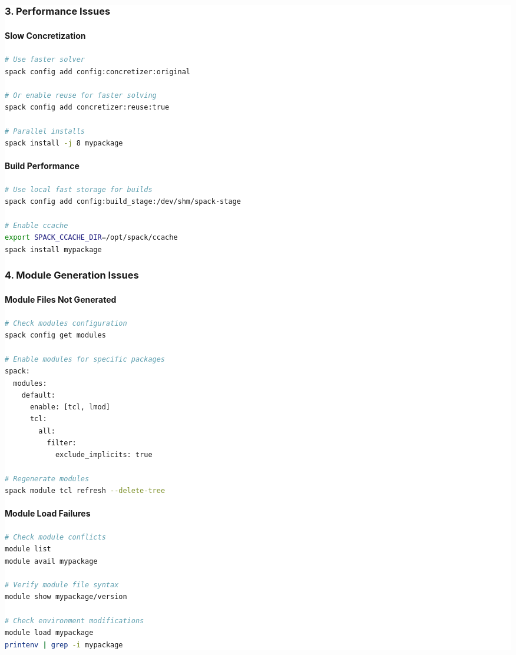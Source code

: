 ### 3. Performance Issues

#### Slow Concretization

```bash
# Use faster solver
spack config add config:concretizer:original

# Or enable reuse for faster solving
spack config add concretizer:reuse:true

# Parallel installs
spack install -j 8 mypackage
```

#### Build Performance

```bash
# Use local fast storage for builds
spack config add config:build_stage:/dev/shm/spack-stage

# Enable ccache
export SPACK_CCACHE_DIR=/opt/spack/ccache
spack install mypackage
```

### 4. Module Generation Issues

#### Module Files Not Generated

```bash
# Check modules configuration
spack config get modules

# Enable modules for specific packages
spack:
  modules:
    default:
      enable: [tcl, lmod]
      tcl:
        all:
          filter:
            exclude_implicits: true

# Regenerate modules
spack module tcl refresh --delete-tree
```

#### Module Load Failures

```bash
# Check module conflicts
module list
module avail mypackage

# Verify module file syntax
module show mypackage/version

# Check environment modifications
module load mypackage
printenv | grep -i mypackage
```
